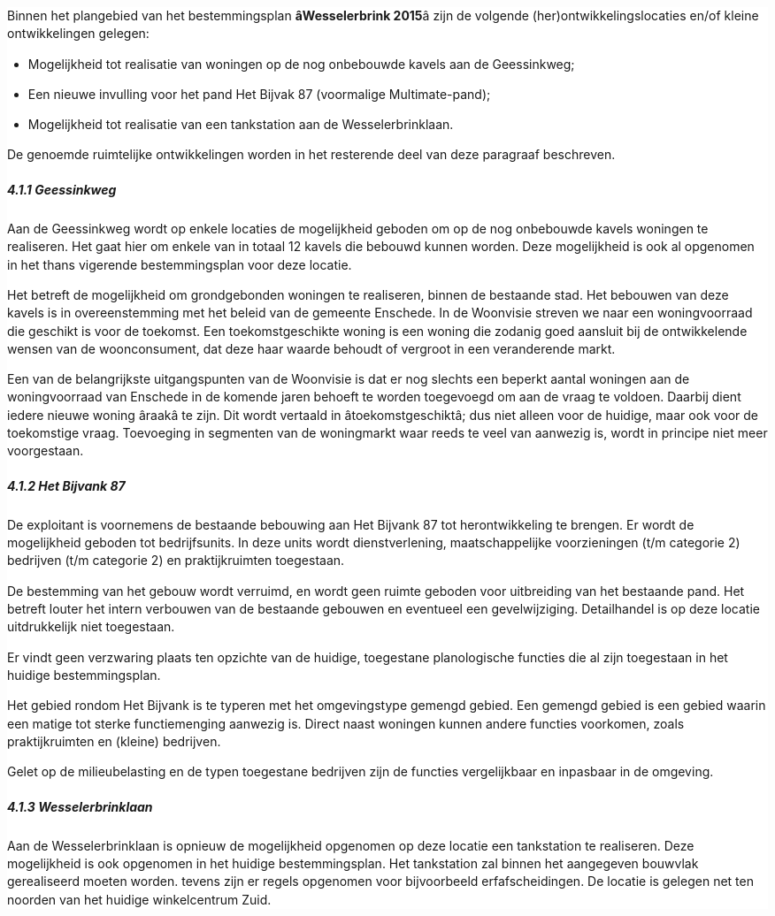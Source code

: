 Binnen het plangebied van het bestemmingsplan **âWesselerbrink 2015**â zijn de volgende (her)ontwikkelingslocaties en/of kleine ontwikkelingen gelegen:

* Mogelijkheid tot realisatie van woningen op de nog onbebouwde kavels aan de Geessinkweg;

* Een nieuwe invulling voor het pand Het Bijvak 87 (voormalige Multimate\-pand);

* Mogelijkheid tot realisatie van een tankstation aan de Wesselerbrinklaan.

De genoemde ruimtelijke ontwikkelingen worden in het resterende deel van deze paragraaf beschreven.

##### 4\.1\.1 Geessinkweg

Aan de Geessinkweg wordt op enkele locaties de mogelijkheid geboden om op de nog onbebouwde kavels woningen te realiseren. Het gaat hier om enkele van in totaal 12 kavels die bebouwd kunnen worden. Deze mogelijkheid is ook al opgenomen in het thans vigerende bestemmingsplan voor deze locatie.

Het betreft de mogelijkheid om grondgebonden woningen te realiseren, binnen de bestaande stad. Het bebouwen van deze kavels is in overeenstemming met het beleid van de gemeente Enschede. In de Woonvisie streven we naar een woningvoorraad die geschikt is voor de toekomst. Een toekomstgeschikte woning is een woning die zodanig goed aansluit bij de ontwikkelende wensen van de woonconsument, dat deze haar waarde behoudt of vergroot in een veranderende markt.

Een van de belangrijkste uitgangspunten van de Woonvisie is dat er nog slechts een beperkt aantal woningen aan de woningvoorraad van Enschede in de komende jaren behoeft te worden toegevoegd om aan de vraag te voldoen. Daarbij dient iedere nieuwe woning âraakâ te zijn. Dit wordt vertaald in âtoekomstgeschiktâ; dus niet alleen voor de huidige, maar ook voor de toekomstige vraag. Toevoeging in segmenten van de woningmarkt waar reeds te veel van aanwezig is, wordt in principe niet meer voorgestaan.

##### 4\.1\.2 Het Bijvank 87

De exploitant is voornemens de bestaande bebouwing aan Het Bijvank 87 tot herontwikkeling te brengen. Er wordt de mogelijkheid geboden tot bedrijfsunits. In deze units wordt dienstverlening, maatschappelijke voorzieningen (t/m categorie 2\) bedrijven (t/m categorie 2\) en praktijkruimten toegestaan.

De bestemming van het gebouw wordt verruimd, en wordt geen ruimte geboden voor uitbreiding van het bestaande pand. Het betreft louter het intern verbouwen van de bestaande gebouwen en eventueel een gevelwijziging. Detailhandel is op deze locatie uitdrukkelijk niet toegestaan.

Er vindt geen verzwaring plaats ten opzichte van de huidige, toegestane planologische functies die al zijn toegestaan in het huidige bestemmingsplan.

Het gebied rondom Het Bijvank is te typeren met het omgevingstype gemengd gebied. Een gemengd gebied is een gebied waarin een matige tot sterke functiemenging aanwezig is. Direct naast woningen kunnen andere functies voorkomen, zoals praktijkruimten en (kleine) bedrijven.

Gelet op de milieubelasting en de typen toegestane bedrijven zijn de functies vergelijkbaar en inpasbaar in de omgeving.

##### 4\.1\.3 Wesselerbrinklaan

Aan de Wesselerbrinklaan is opnieuw de mogelijkheid opgenomen op deze locatie een tankstation te realiseren. Deze mogelijkheid is ook opgenomen in het huidige bestemmingsplan. Het tankstation zal binnen het aangegeven bouwvlak gerealiseerd moeten worden. tevens zijn er regels opgenomen voor bijvoorbeeld erfafscheidingen. De locatie is gelegen net ten noorden van het huidige winkelcentrum Zuid.
